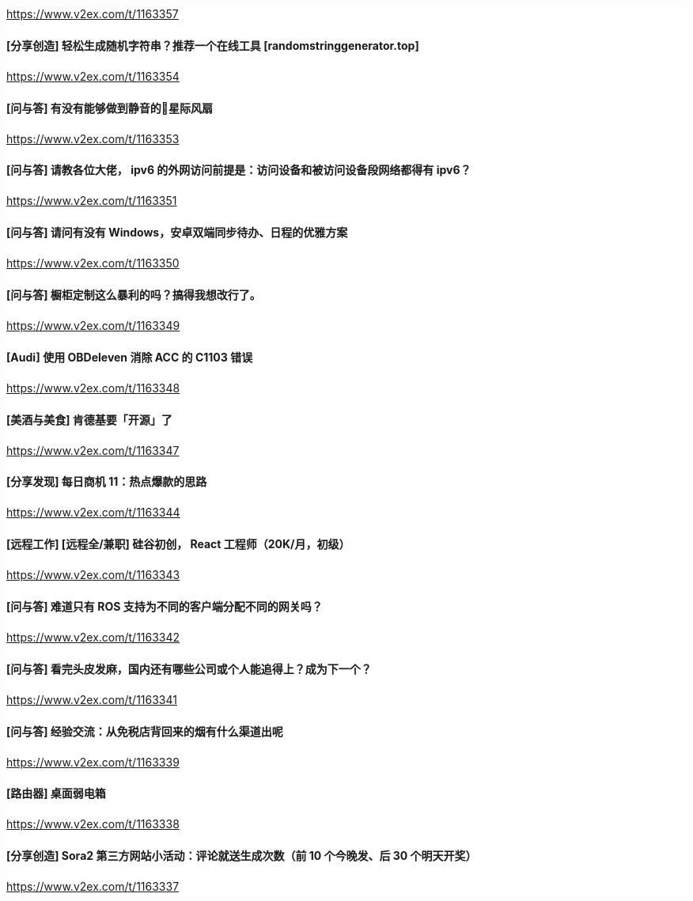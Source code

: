 <span style="color: blue!80!green"><https://www.v2ex.com/t/1163357></span>

#### \[分享创造\] 轻松生成随机字符串？推荐一个在线工具 \[randomstringgenerator.top\]

<span style="color: blue!80!green"><https://www.v2ex.com/t/1163354></span>

#### \[问与答\] 有没有能够做到静音的🐌星际风扇

<span style="color: blue!80!green"><https://www.v2ex.com/t/1163353></span>

#### \[问与答\] 请教各位大佬， ipv6 的外网访问前提是：访问设备和被访问设备段网络都得有 ipv6？

<span style="color: blue!80!green"><https://www.v2ex.com/t/1163351></span>

#### \[问与答\] 请问有没有 Windows，安卓双端同步待办、日程的优雅方案

<span style="color: blue!80!green"><https://www.v2ex.com/t/1163350></span>

#### \[问与答\] 橱柜定制这么暴利的吗？搞得我想改行了。

<span style="color: blue!80!green"><https://www.v2ex.com/t/1163349></span>

#### \[Audi\] 使用 OBDeleven 消除 ACC 的 C1103 错误

<span style="color: blue!80!green"><https://www.v2ex.com/t/1163348></span>

#### \[美酒与美食\] 肯德基要「开源」了

<span style="color: blue!80!green"><https://www.v2ex.com/t/1163347></span>

#### \[分享发现\] 每日商机 11：热点爆款的思路

<span style="color: blue!80!green"><https://www.v2ex.com/t/1163344></span>

#### \[远程工作\] \[远程全/兼职\] 硅谷初创， React 工程师（20K/月，初级）

<span style="color: blue!80!green"><https://www.v2ex.com/t/1163343></span>

#### \[问与答\] 难道只有 ROS 支持为不同的客户端分配不同的网关吗？

<span style="color: blue!80!green"><https://www.v2ex.com/t/1163342></span>

#### \[问与答\] 看完头皮发麻，国内还有哪些公司或个人能追得上？成为下一个？

<span style="color: blue!80!green"><https://www.v2ex.com/t/1163341></span>

#### \[问与答\] 经验交流：从免税店背回来的烟有什么渠道出呢

<span style="color: blue!80!green"><https://www.v2ex.com/t/1163339></span>

#### \[路由器\] 桌面弱电箱

<span style="color: blue!80!green"><https://www.v2ex.com/t/1163338></span>

#### \[分享创造\] Sora2 第三方网站小活动：评论就送生成次数（前 10 个今晚发、后 30 个明天开奖）

<span style="color: blue!80!green"><https://www.v2ex.com/t/1163337></span>
